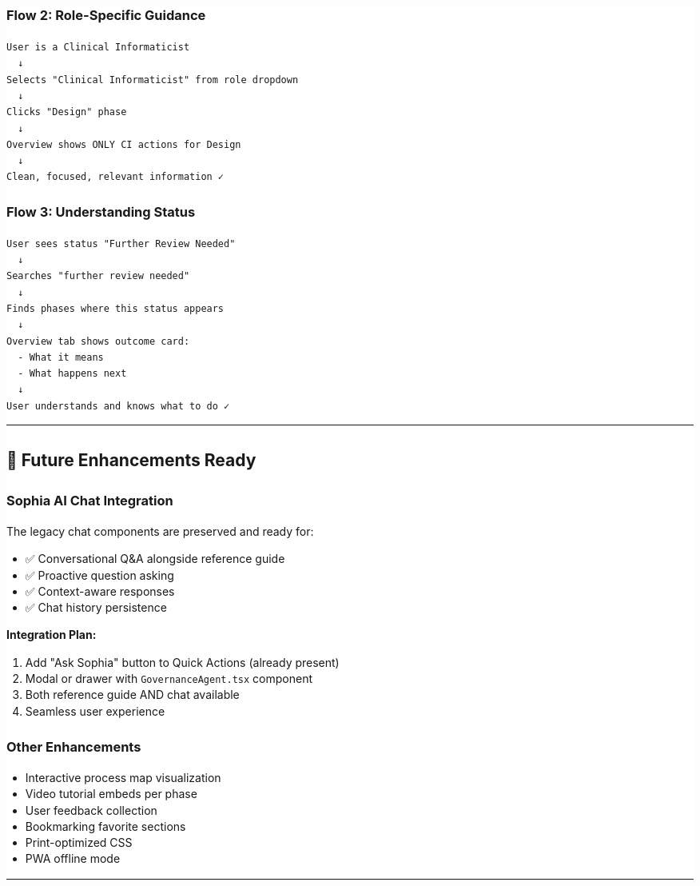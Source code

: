 ### Flow 2: Role-Specific Guidance
```
User is a Clinical Informaticist
  ↓
Selects "Clinical Informaticist" from role dropdown
  ↓
Clicks "Design" phase
  ↓
Overview shows ONLY CI actions for Design
  ↓
Clean, focused, relevant information ✓
```

### Flow 3: Understanding Status
```
User sees status "Further Review Needed"
  ↓
Searches "further review needed"
  ↓
Finds phases where this status appears
  ↓
Overview tab shows outcome card:
  - What it means
  - What happens next
  ↓
User understands and knows what to do ✓
```

---

## 🔮 Future Enhancements Ready

### Sophia AI Chat Integration
The legacy chat components are preserved and ready for:
- ✅ Conversational Q&A alongside reference guide
- ✅ Proactive question asking
- ✅ Context-aware responses
- ✅ Chat history persistence

**Integration Plan:**
1. Add "Ask Sophia" button to Quick Actions (already present)
2. Modal or drawer with `GovernanceAgent.tsx` component
3. Both reference guide AND chat available
4. Seamless user experience

### Other Enhancements
- Interactive process map visualization
- Video tutorial embeds per phase
- User feedback collection
- Bookmarking favorite sections
- Print-optimized CSS
- PWA offline mode

---
